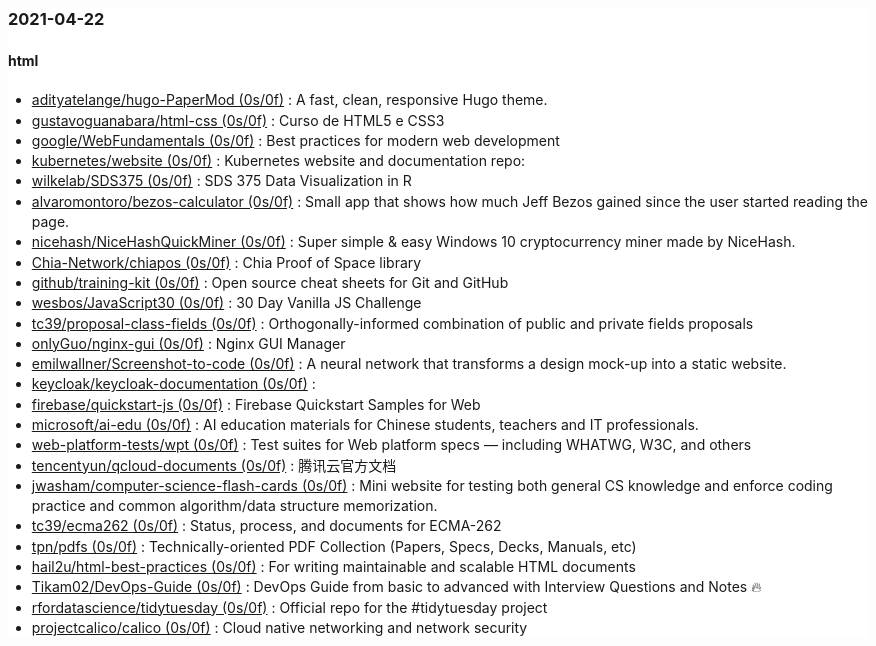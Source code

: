 ### 2021-04-22

#### html
* [adityatelange/hugo-PaperMod (0s/0f)](https://github.com/adityatelange/hugo-PaperMod) : A fast, clean, responsive Hugo theme.
* [gustavoguanabara/html-css (0s/0f)](https://github.com/gustavoguanabara/html-css) : Curso de HTML5 e CSS3
* [google/WebFundamentals (0s/0f)](https://github.com/google/WebFundamentals) : Best practices for modern web development
* [kubernetes/website (0s/0f)](https://github.com/kubernetes/website) : Kubernetes website and documentation repo:
* [wilkelab/SDS375 (0s/0f)](https://github.com/wilkelab/SDS375) : SDS 375 Data Visualization in R
* [alvaromontoro/bezos-calculator (0s/0f)](https://github.com/alvaromontoro/bezos-calculator) : Small app that shows how much Jeff Bezos gained since the user started reading the page.
* [nicehash/NiceHashQuickMiner (0s/0f)](https://github.com/nicehash/NiceHashQuickMiner) : Super simple & easy Windows 10 cryptocurrency miner made by NiceHash.
* [Chia-Network/chiapos (0s/0f)](https://github.com/Chia-Network/chiapos) : Chia Proof of Space library
* [github/training-kit (0s/0f)](https://github.com/github/training-kit) : Open source cheat sheets for Git and GitHub
* [wesbos/JavaScript30 (0s/0f)](https://github.com/wesbos/JavaScript30) : 30 Day Vanilla JS Challenge
* [tc39/proposal-class-fields (0s/0f)](https://github.com/tc39/proposal-class-fields) : Orthogonally-informed combination of public and private fields proposals
* [onlyGuo/nginx-gui (0s/0f)](https://github.com/onlyGuo/nginx-gui) : Nginx GUI Manager
* [emilwallner/Screenshot-to-code (0s/0f)](https://github.com/emilwallner/Screenshot-to-code) : A neural network that transforms a design mock-up into a static website.
* [keycloak/keycloak-documentation (0s/0f)](https://github.com/keycloak/keycloak-documentation) : 
* [firebase/quickstart-js (0s/0f)](https://github.com/firebase/quickstart-js) : Firebase Quickstart Samples for Web
* [microsoft/ai-edu (0s/0f)](https://github.com/microsoft/ai-edu) : AI education materials for Chinese students, teachers and IT professionals.
* [web-platform-tests/wpt (0s/0f)](https://github.com/web-platform-tests/wpt) : Test suites for Web platform specs — including WHATWG, W3C, and others
* [tencentyun/qcloud-documents (0s/0f)](https://github.com/tencentyun/qcloud-documents) : 腾讯云官方文档
* [jwasham/computer-science-flash-cards (0s/0f)](https://github.com/jwasham/computer-science-flash-cards) : Mini website for testing both general CS knowledge and enforce coding practice and common algorithm/data structure memorization.
* [tc39/ecma262 (0s/0f)](https://github.com/tc39/ecma262) : Status, process, and documents for ECMA-262
* [tpn/pdfs (0s/0f)](https://github.com/tpn/pdfs) : Technically-oriented PDF Collection (Papers, Specs, Decks, Manuals, etc)
* [hail2u/html-best-practices (0s/0f)](https://github.com/hail2u/html-best-practices) : For writing maintainable and scalable HTML documents
* [Tikam02/DevOps-Guide (0s/0f)](https://github.com/Tikam02/DevOps-Guide) : DevOps Guide from basic to advanced with Interview Questions and Notes 🔥
* [rfordatascience/tidytuesday (0s/0f)](https://github.com/rfordatascience/tidytuesday) : Official repo for the #tidytuesday project
* [projectcalico/calico (0s/0f)](https://github.com/projectcalico/calico) : Cloud native networking and network security
